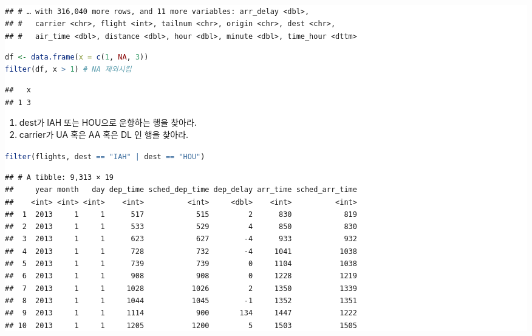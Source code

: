     ## # … with 316,040 more rows, and 11 more variables: arr_delay <dbl>,
    ## #   carrier <chr>, flight <int>, tailnum <chr>, origin <chr>, dest <chr>,
    ## #   air_time <dbl>, distance <dbl>, hour <dbl>, minute <dbl>, time_hour <dttm>

``` r
df <- data.frame(x = c(1, NA, 3))
filter(df, x > 1) # NA 제외시킴
```

    ##   x
    ## 1 3

1)  dest가 IAH 또는 HOU으로 운항하는 행을 찾아라.
2)  carrier가 UA 혹은 AA 혹은 DL 인 행을 찾아라.

``` r
filter(flights, dest == "IAH" | dest == "HOU")
```

    ## # A tibble: 9,313 × 19
    ##     year month   day dep_time sched_dep_time dep_delay arr_time sched_arr_time
    ##    <int> <int> <int>    <int>          <int>     <dbl>    <int>          <int>
    ##  1  2013     1     1      517            515         2      830            819
    ##  2  2013     1     1      533            529         4      850            830
    ##  3  2013     1     1      623            627        -4      933            932
    ##  4  2013     1     1      728            732        -4     1041           1038
    ##  5  2013     1     1      739            739         0     1104           1038
    ##  6  2013     1     1      908            908         0     1228           1219
    ##  7  2013     1     1     1028           1026         2     1350           1339
    ##  8  2013     1     1     1044           1045        -1     1352           1351
    ##  9  2013     1     1     1114            900       134     1447           1222
    ## 10  2013     1     1     1205           1200         5     1503           1505